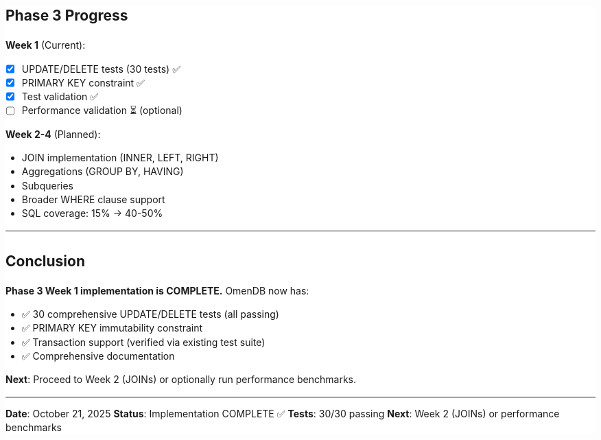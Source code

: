 
## Phase 3 Progress

**Week 1** (Current):
- [x] UPDATE/DELETE tests (30 tests) ✅
- [x] PRIMARY KEY constraint ✅
- [x] Test validation ✅
- [ ] Performance validation ⏳ (optional)

**Week 2-4** (Planned):
- JOIN implementation (INNER, LEFT, RIGHT)
- Aggregations (GROUP BY, HAVING)
- Subqueries
- Broader WHERE clause support
- SQL coverage: 15% → 40-50%

---

## Conclusion

**Phase 3 Week 1 implementation is COMPLETE.** OmenDB now has:

- ✅ 30 comprehensive UPDATE/DELETE tests (all passing)
- ✅ PRIMARY KEY immutability constraint
- ✅ Transaction support (verified via existing test suite)
- ✅ Comprehensive documentation

**Next**: Proceed to Week 2 (JOINs) or optionally run performance benchmarks.

---

**Date**: October 21, 2025
**Status**: Implementation COMPLETE ✅
**Tests**: 30/30 passing
**Next**: Week 2 (JOINs) or performance benchmarks

